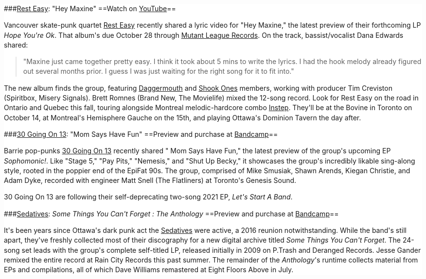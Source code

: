 <iframe style="border: 0; width: 350px; height: 442px;" src="https://bandcamp.com/EmbeddedPlayer/track=2096608747/size=large/bgcol=ffffff/linkcol=0687f5/tracklist=false/transparent=true/" seamless><a href="https://hyaenasband.bandcamp.com/track/its-not-up-to-me">It&#39;s Not Up to Me by Hyaenas</a></iframe>

###[Rest Easy](https://www.instagram.com/resteasypunx/): "Hey Maxine"
==Watch on [YouTube](https://youtu.be/RB_nHDGYaag)==

Vancouver skate-punk quartet [Rest Easy](https://www.instagram.com/resteasypunx/) recently shared a lyric video for "Hey Maxine," the latest preview of their forthcoming LP *Hope You're Ok*. That album's due October 28 through [Mutant League Records](https://www.mutantleaguerecords.com). On the track, bassist/vocalist Dana Edwards shared:

>"Maxine just came together pretty easy. I think it took about 5 mins to write the lyrics. I had the hook melody already figured out several months prior. I guess I was just waiting for the right song for it to fit into."

The new album finds the group, featuring [Daggermouth](https://daggermouth.bandcamp.com/) and [Shook Ones](https://shookones.bandcamp.com/) members, working with producer Tim Creviston (Spiritbox, Misery Signals). Brett Romnes (Brand New, The Movielife) mixed the 12-song record. Look for Rest Easy on the road in Ontario and Quebec this fall, touring alongside Montreal melodic-hardcore combo [Instep](https://instep514.bandcamp.com). They'll be at the Bovine in Toronto on October 14, at Montreal's Hemisphere Gauche on the 15th, and playing Ottawa's Dominion Tavern the day after.

<iframe width="560" height="315" src="https://www.youtube.com/embed/RB_nHDGYaag" title="YouTube video player" frameborder="0" allow="accelerometer; autoplay; clipboard-write; encrypted-media; gyroscope; picture-in-picture" allowfullscreen></iframe>

###[30 Going On 13](https://30goingon13.bandcamp.com/): "Mom Says Have Fun"
==Preview and purchase at [Bandcamp](https://30goingon13.bandcamp.com/track/mom-says-have-fun)==

Barrie pop-punks [30 Going On 13](https://30goingon13.bandcamp.com/) recently shared " Mom Says Have Fun," the latest preview of the group's upcoming EP *Sophomonic!*. Like "Stage 5," "Pay Pits," "Nemesis," and "Shut Up Becky," it showcases the group's incredibly likable sing-along style, rooted in the poppier end of the EpiFat 90s. The group, comprised of Mike Smusiak, Shawn Arends, Kiegan Christie, and Adam Dyke, recorded with engineer Matt Snell (The Flatliners) at Toronto's Genesis Sound.

30 Going On 13 are following their self-deprecating two-song 2021 EP, *Let's Start A Band*.

<iframe style="border: 0; width: 350px; height: 442px;" src="https://bandcamp.com/EmbeddedPlayer/track=2500598875/size=large/bgcol=ffffff/linkcol=0687f5/tracklist=false/transparent=true/" seamless><a href="https://30goingon13.bandcamp.com/track/mom-says-have-fun">Mom Says Have Fun by 30 Going On 13</a></iframe>

###[Sedatives](https://sedatives.bandcamp.com): *Some Things You Can't Forget : The Anthology*
==Preview and purchase at [Bandcamp](https://sedatives.bandcamp.com/album/some-things-you-cant-forget-the-anthology)==

It's been years since Ottawa's dark punk act the [Sedatives](https://sedatives.bandcamp.com) were active, a 2016 reunion notwithstanding. While the band's still apart, they've freshly collected most of their discography for a new digital archive titled *Some Things You Can't Forget*. The 24-song set leads with the group's complete self-titled LP, released initially in 2009 on P.Trash and Deranged Records. Jesse Gander remixed the entire record at Rain City Records this past summer. The remainder of the *Anthology*'s runtime collects material from EPs and compilations, all of which Dave Williams remastered at Eight Floors Above in July.
